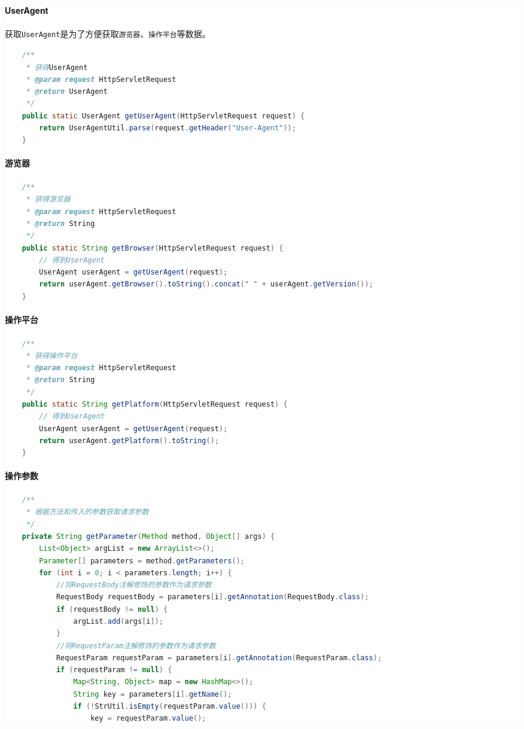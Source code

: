 #### UserAgent

获取`UserAgent`是为了方便获取`游览器`、`操作平台`等数据。

```java
    /**
     * 获得UserAgent
     * @param request HttpServletRequest
     * @return UserAgent
     */
    public static UserAgent getUserAgent(HttpServletRequest request) {
        return UserAgentUtil.parse(request.getHeader("User-Agent"));
    }
```

#### 游览器

```java
    /**
     * 获得游览器
     * @param request HttpServletRequest
     * @return String
     */
    public static String getBrowser(HttpServletRequest request) {
        // 得到UserAgent
        UserAgent userAgent = getUserAgent(request);
        return userAgent.getBrowser().toString().concat(" " + userAgent.getVersion());
    }
```

#### 操作平台

```java
    /**
     * 获得操作平台
     * @param request HttpServletRequest
     * @return String
     */
    public static String getPlatform(HttpServletRequest request) {
        // 得到UserAgent
        UserAgent userAgent = getUserAgent(request);
        return userAgent.getPlatform().toString();
    }
```

#### 操作参数

```java
    /**
     * 根据方法和传入的参数获取请求参数
     */
    private String getParameter(Method method, Object[] args) {
        List<Object> argList = new ArrayList<>();
        Parameter[] parameters = method.getParameters();
        for (int i = 0; i < parameters.length; i++) {
            //将RequestBody注解修饰的参数作为请求参数
            RequestBody requestBody = parameters[i].getAnnotation(RequestBody.class);
            if (requestBody != null) {
                argList.add(args[i]);
            }
            //将RequestParam注解修饰的参数作为请求参数
            RequestParam requestParam = parameters[i].getAnnotation(RequestParam.class);
            if (requestParam != null) {
                Map<String, Object> map = new HashMap<>();
                String key = parameters[i].getName();
                if (!StrUtil.isEmpty(requestParam.value())) {
                    key = requestParam.value();
```